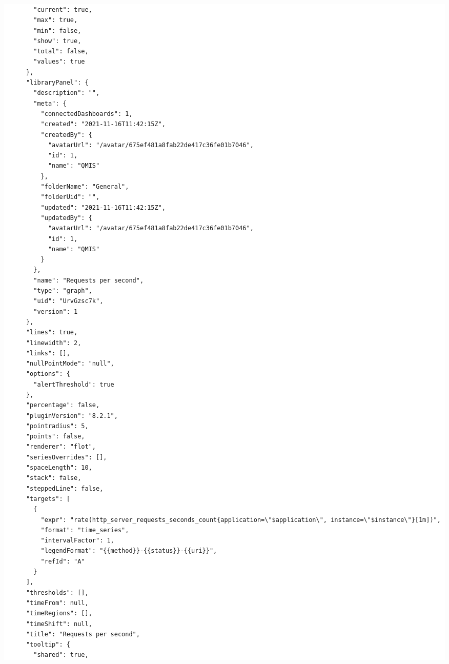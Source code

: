             "current": true,
            "max": true,
            "min": false,
            "show": true,
            "total": false,
            "values": true
          },
          "libraryPanel": {
            "description": "",
            "meta": {
              "connectedDashboards": 1,
              "created": "2021-11-16T11:42:15Z",
              "createdBy": {
                "avatarUrl": "/avatar/675ef481a8fab22de417c36fe01b7046",
                "id": 1,
                "name": "QMIS"
              },
              "folderName": "General",
              "folderUid": "",
              "updated": "2021-11-16T11:42:15Z",
              "updatedBy": {
                "avatarUrl": "/avatar/675ef481a8fab22de417c36fe01b7046",
                "id": 1,
                "name": "QMIS"
              }
            },
            "name": "Requests per second",
            "type": "graph",
            "uid": "UrvGzsc7k",
            "version": 1
          },
          "lines": true,
          "linewidth": 2,
          "links": [],
          "nullPointMode": "null",
          "options": {
            "alertThreshold": true
          },
          "percentage": false,
          "pluginVersion": "8.2.1",
          "pointradius": 5,
          "points": false,
          "renderer": "flot",
          "seriesOverrides": [],
          "spaceLength": 10,
          "stack": false,
          "steppedLine": false,
          "targets": [
            {
              "expr": "rate(http_server_requests_seconds_count{application=\"$application\", instance=\"$instance\"}[1m])",
              "format": "time_series",
              "intervalFactor": 1,
              "legendFormat": "{{method}}-{{status}}-{{uri}}",
              "refId": "A"
            }
          ],
          "thresholds": [],
          "timeFrom": null,
          "timeRegions": [],
          "timeShift": null,
          "title": "Requests per second",
          "tooltip": {
            "shared": true,